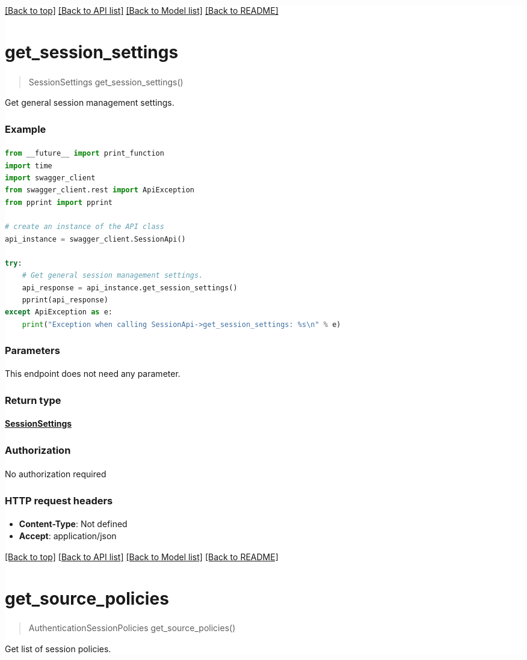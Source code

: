 [[Back to top]](#) [[Back to API list]](../README.md#documentation-for-api-endpoints) [[Back to Model list]](../README.md#documentation-for-models) [[Back to README]](../README.md)

# **get_session_settings**
> SessionSettings get_session_settings()

Get general session management settings.



### Example
```python
from __future__ import print_function
import time
import swagger_client
from swagger_client.rest import ApiException
from pprint import pprint

# create an instance of the API class
api_instance = swagger_client.SessionApi()

try:
    # Get general session management settings.
    api_response = api_instance.get_session_settings()
    pprint(api_response)
except ApiException as e:
    print("Exception when calling SessionApi->get_session_settings: %s\n" % e)
```

### Parameters
This endpoint does not need any parameter.

### Return type

[**SessionSettings**](SessionSettings.md)

### Authorization

No authorization required

### HTTP request headers

 - **Content-Type**: Not defined
 - **Accept**: application/json

[[Back to top]](#) [[Back to API list]](../README.md#documentation-for-api-endpoints) [[Back to Model list]](../README.md#documentation-for-models) [[Back to README]](../README.md)

# **get_source_policies**
> AuthenticationSessionPolicies get_source_policies()

Get list of session policies.
